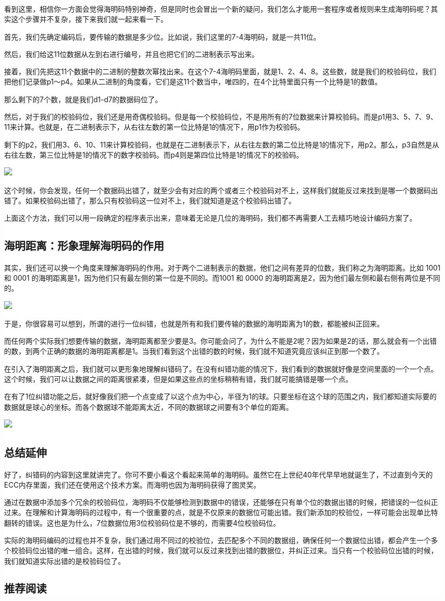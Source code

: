 看到这里，相信你一方面会觉得海明码特别神奇，但是同时也会冒出一个新的疑问，我们怎么才能用一套程序或者规则来生成海明码呢？其实这个步骤并不复杂，接下来我们就一起来看一下。

首先，我们先确定编码后，要传输的数据是多少位。比如说，我们这里的7-4海明码，就是一共11位。

然后，我们给这11位数据从左到右进行编号，并且也把它们的二进制表示写出来。

接着，我们先把这11个数据中的二进制的整数次幂找出来。在这个7-4海明码里面，就是1、2、4、8。这些数，就是我们的校验码位，我们把他们记录做p1～p4。如果从二进制的角度看，它们是这11个数当中，唯四的，在4个比特里面只有一个比特是1的数值。

那么剩下的7个数，就是我们d1-d7的数据码位了。

然后，对于我们的校验码位，我们还是用奇偶校验码。但是每一个校验码位，不是用所有的7位数据来计算校验码。而是p1用3、5、7、9、11来计算。也就是，在二进制表示下，从右往左数的第一位比特是1的情况下，用p1作为校验码。

剩下的p2，我们用3、6、10、11来计算校验码，也就是在二进制表示下，从右往左数的第二位比特是1的情况下，用p2。那么，p3自然是从右往左数，第三位比特是1的情况下的数字校验码。而p4则是第四位比特是1的情况下的校验码。

![](https://static001.geekbang.org/resource/image/a7/9d/a7d5e958f9d46938e494710e090f469d.jpeg?wh=1936%2A1186)

这个时候，你会发现，任何一个数据码出错了，就至少会有对应的两个或者三个校验码对不上，这样我们就能反过来找到是哪一个数据码出错了。如果校验码出错了，那么只有校验码这一位对不上，我们就知道是这个校验码出错了。

上面这个方法，我们可以用一段确定的程序表示出来，意味着无论是几位的海明码，我们都不再需要人工去精巧地设计编码方案了。

## 海明距离：形象理解海明码的作用

其实，我们还可以换一个角度来理解海明码的作用。对于两个二进制表示的数据，他们之间有差异的位数，我们称之为海明距离。比如 1001 和 0001 的海明距离是1，因为他们只有最左侧的第一位是不同的。而1001 和 0000 的海明距离是2，因为他们最左侧和最右侧有两位是不同的。

![](https://static001.geekbang.org/resource/image/fb/78/fb388f965a7a7631925a32cc4610ff78.jpeg?wh=2266%2A1366)

于是，你很容易可以想到，所谓的进行一位纠错，也就是所有和我们要传输的数据的海明距离为1的数，都能被纠正回来。

而任何两个实际我们想要传输的数据，海明距离都至少要是3。你可能会问了，为什么不能是2呢？因为如果是2的话，那么就会有一个出错的数，到两个正确的数据的海明距离都是1。当我们看到这个出错的数的时候，我们就不知道究竟应该纠正到那一个数了。

在引入了海明距离之后，我们就可以更形象地理解纠错码了。在没有纠错功能的情况下，我们看到的数据就好像是空间里面的一个一个点。这个时候，我们可以让数据之间的距离很紧凑，但是如果这些点的坐标稍稍有错，我们就可能搞错是哪一个点。

在有了1位纠错功能之后，就好像我们把一个点变成了以这个点为中心，半径为1的球。只要坐标在这个球的范围之内，我们都知道实际要的数据就是球心的坐标。而各个数据球不能距离太近，不同的数据球之间要有3个单位的距离。

![](https://static001.geekbang.org/resource/image/d6/34/d65bdde974ee99b6187eac90e4b5a234.jpeg?wh=3763%2A1717)

## 总结延伸

好了，纠错码的内容到这里就讲完了。你可不要小看这个看起来简单的海明码。虽然它在上世纪40年代早早地就诞生了，不过直到今天的ECC内存里面，我们还在使用这个技术方案。而海明也因为海明码获得了图灵奖。

通过在数据中添加多个冗余的校验码位，海明码不仅能够检测到数据中的错误，还能够在只有单个位的数据出错的时候，把错误的一位纠正过来。在理解和计算海明码的过程中，有一个很重要的点，就是不仅原来的数据位可能出错。我们新添加的校验位，一样可能会出现单比特翻转的错误。这也是为什么，7位数据位用3位校验码位是不够的，而需要4位校验码位。

实际的海明码编码的过程也并不复杂，我们通过用不同过的校验位，去匹配多个不同的数据组，确保任何一个数据位出错，都会产生一个多个校验码位出错的唯一组合。这样，在出错的时候，我们就可以反过来找到出错的数据位，并纠正过来。当只有一个校验码位出错的时候，我们就知道实际出错的是校验码位了。

## 推荐阅读
